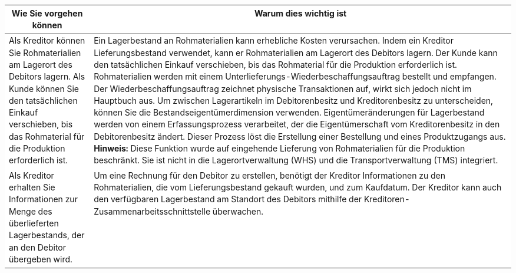 | Wie Sie vorgehen können                                                                                                                                                                | Warum dies wichtig ist                                                                                                                                                                                                                                                                                                                                                                                                                                                                                                                                                                                                                                                                                                                                                                                                                                                                                                                                                                                                                                      |
|--------------------------------------------------------------------------------------------------------------------------------------------------------------------------------|------------------------------------------------------------------------------------------------------------------------------------------------------------------------------------------------------------------------------------------------------------------------------------------------------------------------------------------------------------------------------------------------------------------------------------------------------------------------------------------------------------------------------------------------------------------------------------------------------------------------------------------------------------------------------------------------------------------------------------------------------------------------------------------------------------------------------------------------------------------------------------------------------------------------------------------------------------------------------------------------------------------------------------------------------------|
| Als Kreditor können Sie Rohmaterialien am Lagerort des Debitors lagern. Als Kunde können Sie den tatsächlichen Einkauf verschieben, bis das Rohmaterial für die Produktion erforderlich ist. | Ein Lagerbestand an Rohmaterialien kann erhebliche Kosten verursachen. Indem ein Kreditor Lieferungsbestand verwendet, kann er Rohmaterialien am Lagerort des Debitors lagern. Der Kunde kann den tatsächlichen Einkauf verschieben, bis das Rohmaterial für die Produktion erforderlich ist. Rohmaterialien werden mit einem Unterlieferungs-Wiederbeschaffungsauftrag bestellt und empfangen. Der Wiederbeschaffungsauftrag zeichnet physische Transaktionen auf, wirkt sich jedoch nicht im Hauptbuch aus. Um zwischen Lagerartikeln im Debitorenbesitz und Kreditorenbesitz zu unterscheiden, können Sie die Bestandseigentümerdimension verwenden. Eigentümeränderungen für Lagerbestand werden von einem Erfassungsprozess verarbeitet, der die Eigentümerschaft vom Kreditorenbesitz in den Debitorenbesitz ändert. Dieser Prozess löst die Erstellung einer Bestellung und eines Produktzugangs aus. **Hinweis:** Diese Funktion wurde auf eingehende Lieferung von Rohmaterialien für die Produktion beschränkt. Sie ist nicht in die Lagerortverwaltung (WHS) und die Transportverwaltung (TMS) integriert. |
| Als Kreditor erhalten Sie Informationen zur Menge des überlieferten Lagerbestands, der an den Debitor übergeben wird.                                                                      | Um eine Rechnung für den Debitor zu erstellen, benötigt der Kreditor Informationen zu den Rohmaterialien, die vom Lieferungsbestand gekauft wurden, und zum Kaufdatum. Der Kreditor kann auch den verfügbaren Lagerbestand am Standort des Debitors mithilfe der Kreditoren-Zusammenarbeitsschnittstelle überwachen.                                                                                                                                                                                                                                                                                                                                                                                                                                                                                                                                                                                                                                                                                                                                                                               |